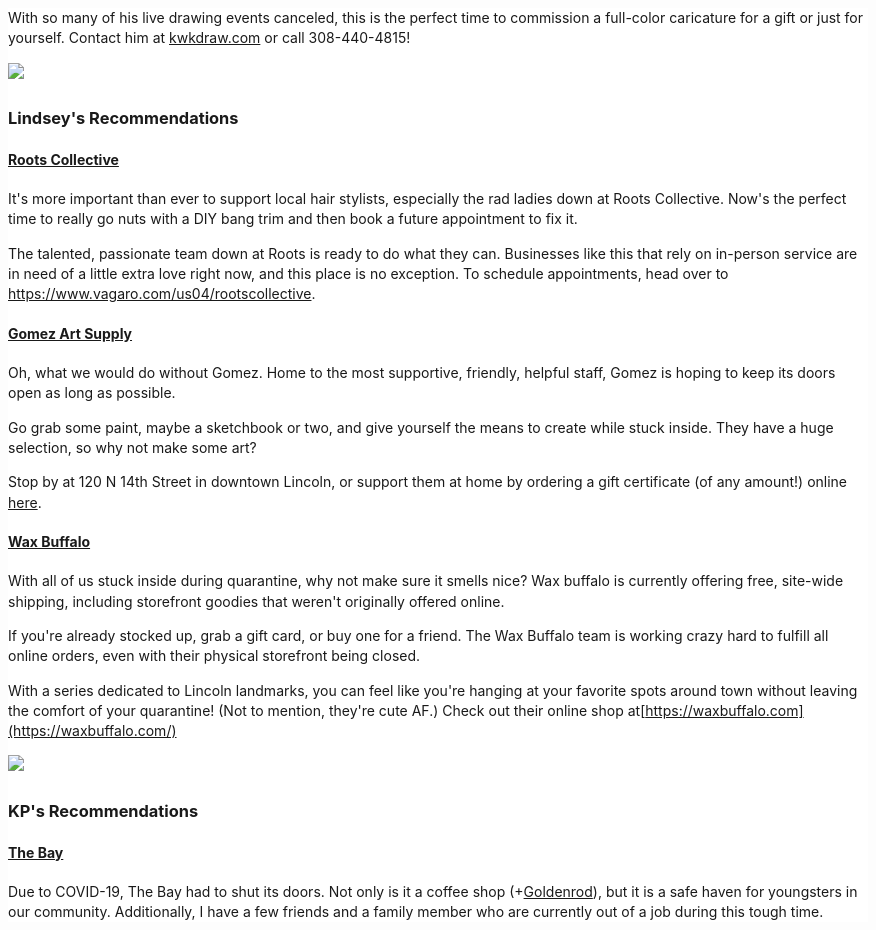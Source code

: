 With so many of his live drawing events canceled, this is the perfect time to commission a full-color caricature for a gift or just for yourself. Contact him at [kwkdraw.com](http://full%20disclosure:%20this%20is%20my%20dad%E2%80%99s%20caricature%20business%20and%20truly%20his%20passion%20project.%20He%20recently%20retired%20from%20a%20long-time%20radio%20career%20to%20take%20the%20biz%20full%20time.%20With%20so%20many%20live%20drawing%20events%20being%20canceled,%20this%20is%20the%20perfect%20time%20to%20commission%20a%20full-color%20caricature%20for%20a%20gift%20or%20just%20for%20yourself.%20Hit%20him%20up%20at%20kwkdraw.com!/) or call 308-440-4815!

![](/img/blog/lindsey_headshot-2048x768.jpeg)

### Lindsey's Recommendations

#### [Roots Collective](https://www.vagaro.com/us04/rootscollective)

It's more important than ever to support local hair stylists, especially the rad ladies down at Roots Collective. Now's the perfect time to really go nuts with a DIY bang trim and then book a future appointment to fix it.

The talented, passionate team down at Roots is ready to do what they can. Businesses like this that rely on in-person service are in need of a little extra love right now, and this place is no exception. To schedule appointments, head over to <https://www.vagaro.com/us04/rootscollective>.

#### [Gomez Art Supply](http://www.gomezartsupply.com/)

Oh, what we would do without Gomez. Home to the most supportive, friendly, helpful staff, Gomez is hoping to keep its doors open as long as possible.

Go grab some paint, maybe a sketchbook or two, and give yourself the means to create while stuck inside. They have a huge selection, so why not make some art?

Stop by at 120 N 14th Street in downtown Lincoln, or support them at home by ordering a gift certificate (of any amount!) online [here](http://www.gomezartsupply.com/).

#### [Wax Buffalo](https://waxbuffalo.com/)

With all of us stuck inside during quarantine, why not make sure it smells nice? Wax buffalo is currently offering free, site-wide shipping, including storefront goodies that weren't originally offered online.

If you're already stocked up, grab a gift card, or buy one for a friend. The Wax Buffalo team is working crazy hard to fulfill all online orders, even with their physical storefront being closed.

With a series dedicated to Lincoln landmarks, you can feel like you're hanging at your favorite spots around town without leaving the comfort of your quarantine! (Not to mention, they're cute AF.) Check out their online shop at[https://waxbuffalo.com](https://waxbuffalo.com/)

[![](https://media.pixelbakery.co/PB/2020/03/KP_headshot.jpg)](/img/blog/KP_headshot.jpg)

### KP's Recommendations

#### [The Bay](https://www.thebay.org/lincoln/)

Due to COVID-19, The Bay had to shut its doors. Not only is it a coffee shop (+[Goldenrod](http://www.goldenrodpastries.com/)), but it is a safe haven for youngsters in our community. Additionally, I have a few friends and a family member who are currently out of a job during this tough time.
